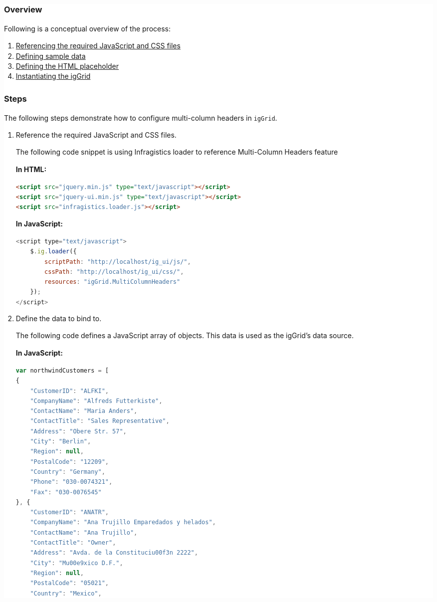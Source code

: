 ### <a id="js-overview"></a> Overview

Following is a conceptual overview of the process:

1. [Referencing the required JavaScript and CSS files](#js-reference-resources)
2. [Defining sample data](#js-define-the-data)
3. [Defining the HTML placeholder](#js-define-the-html-placeholder)
4. [Instantiating the igGrid](#js-instantiate-the-grid)

### <a id="js-steps"></a> Steps

The following steps demonstrate how to configure multi-column headers in `igGrid`.

1. Reference the required JavaScript and CSS files. <a id="js-reference-resources"></a>
	
	The following code snippet is using Infragistics loader to reference Multi-Column Headers feature
	
	**In HTML:**
	
	```html
	<script src="jquery.min.js" type="text/javascript"></script>
	<script src="jquery-ui.min.js" type="text/javascript"></script> 
	<script src="infragistics.loader.js"></script>
	```
	
	**In JavaScript:**
	
	```js
	<script type="text/javascript">
	    $.ig.loader({
	        scriptPath: "http://localhost/ig_ui/js/",
	        cssPath: "http://localhost/ig_ui/css/",
	        resources: "igGrid.MultiColumnHeaders"
	    });
	</script>
	```

2. Define the data to bind to. <a id="js-define-the-data"></a>
	
	The following code defines a JavaScript array of objects. This data is used as the igGrid’s data source.
	
	**In JavaScript:**
	
	```js
	var northwindCustomers = [
	{
	    "CustomerID": "ALFKI",
	    "CompanyName": "Alfreds Futterkiste",
	    "ContactName": "Maria Anders",
	    "ContactTitle": "Sales Representative",
	    "Address": "Obere Str. 57",
	    "City": "Berlin",
	    "Region": null,
	    "PostalCode": "12209",
	    "Country": "Germany",
	    "Phone": "030-0074321",
	    "Fax": "030-0076545"
	}, {
	    "CustomerID": "ANATR",
	    "CompanyName": "Ana Trujillo Emparedados y helados",
	    "ContactName": "Ana Trujillo",
	    "ContactTitle": "Owner",
	    "Address": "Avda. de la Constituciu00f3n 2222",
	    "City": "Mu00e9xico D.F.",
	    "Region": null,
	    "PostalCode": "05021",
	    "Country": "Mexico",